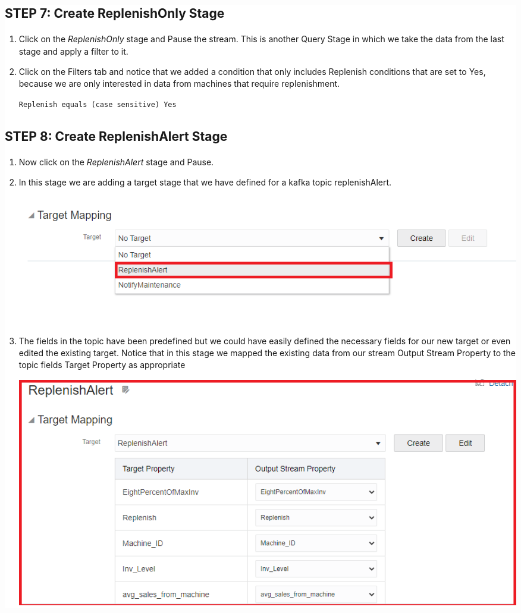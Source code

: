 ## **STEP 7**: Create ReplenishOnly Stage

1. Click on the *ReplenishOnly* stage and Pause the stream. This is another Query Stage in which we take the data from the last stage and apply a filter to it.  
2. Click on the Filters tab and notice that we added a condition that only includes Replenish conditions that are set to Yes, because we are only interested in data from machines that require replenishment.

    ```
    Replenish equals (case sensitive) Yes
    ```
## **STEP 8**: Create ReplenishAlert Stage

1. Now click on the *ReplenishAlert* stage and Pause.
2. In this stage we are adding a target stage that we have defined for a kafka topic replenishAlert.

   ![](./images/replenishTarget.png " ")

3. The fields in the topic have been predefined but we could have easily defined the necessary fields for our new target or even edited the existing target. Notice that in this stage we mapped the existing data from our stream Output Stream Property to the topic fields Target Property as appropriate

    ![](./images/replenishTargetFields.png " ")
